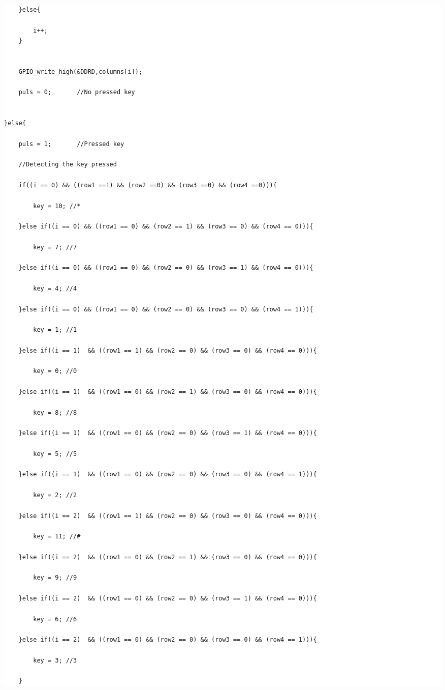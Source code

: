 		}else{
				
			i++;
		}
		
		
		GPIO_write_high(&DDRD,columns[i]);
		
		puls = 0;		//No pressed key
		
		
	}else{
		
		puls = 1;		//Pressed key
		
		//Detecting the key pressed
		
		if((i == 0) && ((row1 ==1) && (row2 ==0) && (row3 ==0) && (row4 ==0))){
			
			key = 10; //*	
					
		}else if((i == 0) && ((row1 == 0) && (row2 == 1) && (row3 == 0) && (row4 == 0))){
			
			key = 7; //7		
					
		}else if((i == 0) && ((row1 == 0) && (row2 == 0) && (row3 == 1) && (row4 == 0))){
			
			key = 4; //4	
					
		}else if((i == 0) && ((row1 == 0) && (row2 == 0) && (row3 == 0) && (row4 == 1))){
			
			key = 1; //1
					
		}else if((i == 1)  && ((row1 == 1) && (row2 == 0) && (row3 == 0) && (row4 == 0))){
			
			key = 0; //0
					
		}else if((i == 1)  && ((row1 == 0) && (row2 == 1) && (row3 == 0) && (row4 == 0))){
			
			key = 8; //8
					
		}else if((i == 1)  && ((row1 == 0) && (row2 == 0) && (row3 == 1) && (row4 == 0))){
			
			key = 5; //5
					
		}else if((i == 1)  && ((row1 == 0) && (row2 == 0) && (row3 == 0) && (row4 == 1))){
			
			key = 2; //2
					
		}else if((i == 2)  && ((row1 == 1) && (row2 == 0) && (row3 == 0) && (row4 == 0))){
			
			key = 11; //#
					
		}else if((i == 2)  && ((row1 == 0) && (row2 == 1) && (row3 == 0) && (row4 == 0))){
			
			key = 9; //9
					
		}else if((i == 2)  && ((row1 == 0) && (row2 == 0) && (row3 == 1) && (row4 == 0))){
			
			key = 6; //6
					
		}else if((i == 2)  && ((row1 == 0) && (row2 == 0) && (row3 == 0) && (row4 == 1))){
			
			key = 3; //3
					
		}
